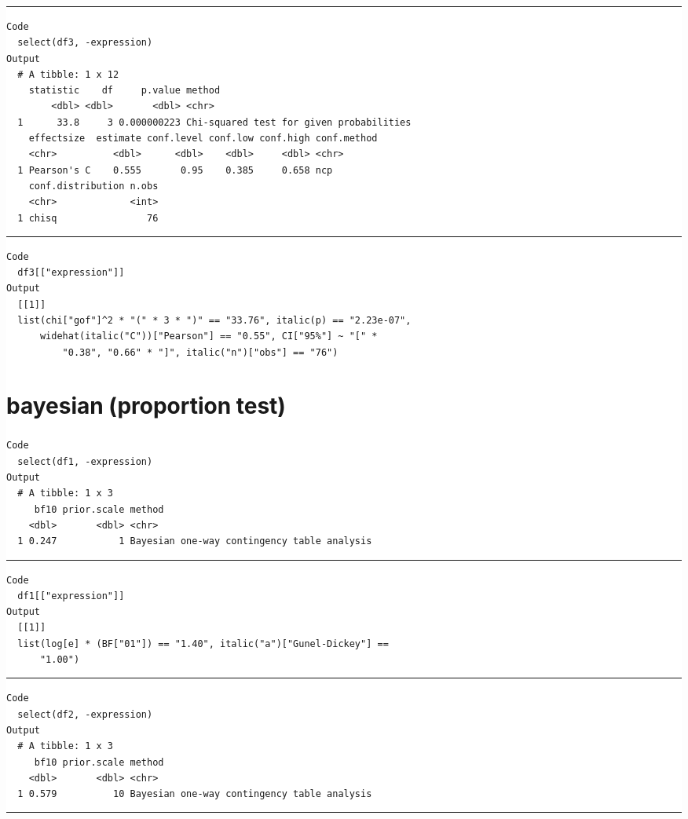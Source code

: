 
---

    Code
      select(df3, -expression)
    Output
      # A tibble: 1 x 12
        statistic    df     p.value method                                  
            <dbl> <dbl>       <dbl> <chr>                                   
      1      33.8     3 0.000000223 Chi-squared test for given probabilities
        effectsize  estimate conf.level conf.low conf.high conf.method
        <chr>          <dbl>      <dbl>    <dbl>     <dbl> <chr>      
      1 Pearson's C    0.555       0.95    0.385     0.658 ncp        
        conf.distribution n.obs
        <chr>             <int>
      1 chisq                76

---

    Code
      df3[["expression"]]
    Output
      [[1]]
      list(chi["gof"]^2 * "(" * 3 * ")" == "33.76", italic(p) == "2.23e-07", 
          widehat(italic("C"))["Pearson"] == "0.55", CI["95%"] ~ "[" * 
              "0.38", "0.66" * "]", italic("n")["obs"] == "76")
      

# bayesian (proportion test)

    Code
      select(df1, -expression)
    Output
      # A tibble: 1 x 3
         bf10 prior.scale method                                     
        <dbl>       <dbl> <chr>                                      
      1 0.247           1 Bayesian one-way contingency table analysis

---

    Code
      df1[["expression"]]
    Output
      [[1]]
      list(log[e] * (BF["01"]) == "1.40", italic("a")["Gunel-Dickey"] == 
          "1.00")
      

---

    Code
      select(df2, -expression)
    Output
      # A tibble: 1 x 3
         bf10 prior.scale method                                     
        <dbl>       <dbl> <chr>                                      
      1 0.579          10 Bayesian one-way contingency table analysis

---